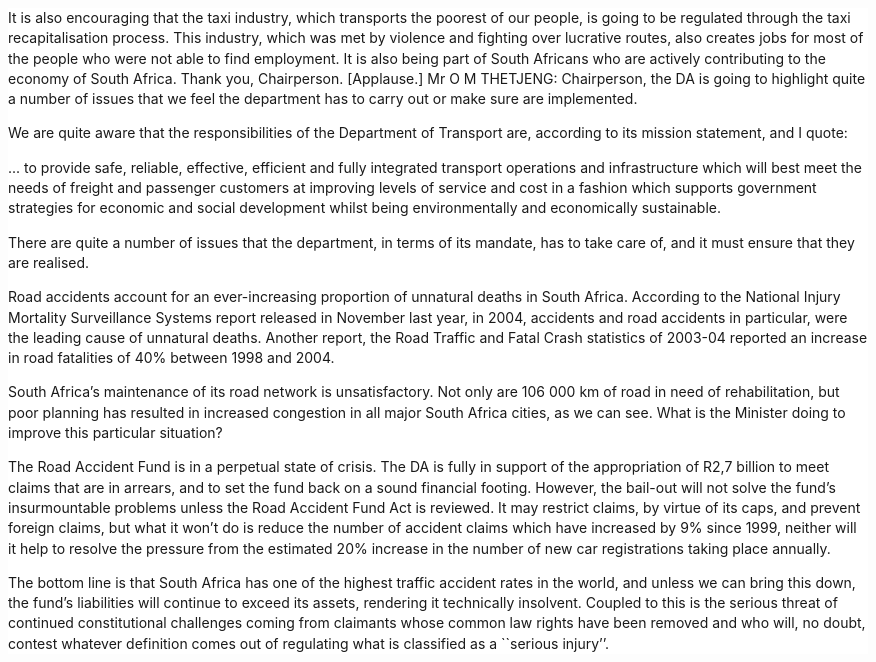 It is also encouraging that the taxi industry, which transports the poorest
of our people, is going to be regulated through the taxi recapitalisation
process. This industry, which was met by violence and fighting over
lucrative routes, also creates jobs for most of the people who were not
able to find employment. It is also being part of South Africans who are
actively contributing to the economy of South Africa. Thank you,
Chairperson. [Applause.]
Mr O M THETJENG: Chairperson, the DA is going to highlight quite a number
of issues that we feel the department has to carry out or make sure are
implemented.

We are quite aware that the responsibilities of the Department of Transport
are, according to its mission statement, and I quote:


  ... to provide safe, reliable, effective, efficient and fully integrated
  transport operations and infrastructure which will best meet the needs of
  freight and passenger customers at improving levels of service and cost
  in a fashion which supports government strategies for economic and social
  development whilst being environmentally and economically sustainable.


There are quite a number of issues that the department, in terms of its
mandate, has to take care of, and it must ensure that they are realised.

Road accidents account for an ever-increasing proportion of unnatural
deaths in South Africa. According to the National Injury Mortality
Surveillance Systems report released in November last year, in 2004,
accidents and road accidents in particular, were the leading cause of
unnatural deaths. Another report, the Road Traffic and Fatal Crash
statistics of 2003-04 reported an increase in road fatalities of 40%
between 1998 and 2004.

South Africa’s maintenance of its road network is unsatisfactory. Not only
are 106 000 km of road in need of rehabilitation, but poor planning has
resulted in increased congestion in all major South Africa cities, as we
can see. What is the Minister doing to improve this particular situation?

The Road Accident Fund is in a perpetual state of crisis. The DA is fully
in support of the appropriation of R2,7 billion to meet claims that are in
arrears, and to set the fund back on a sound financial footing. However,
the bail-out will not solve the fund’s insurmountable problems unless the
Road Accident Fund Act is reviewed. It may restrict claims, by virtue of
its caps, and prevent foreign claims, but what it won’t do is reduce the
number of accident claims which have increased by 9% since 1999, neither
will it help to resolve the pressure from the estimated 20% increase in the
number of new car registrations taking place annually.

The bottom line is that South Africa has one of the highest traffic
accident rates in the world, and unless we can bring this down, the fund’s
liabilities will continue to exceed its assets, rendering it technically
insolvent. Coupled to this is the serious threat of continued
constitutional challenges coming from claimants whose common law rights
have been removed and who will, no doubt, contest whatever definition comes
out of regulating what is classified as a ``serious injury’’.
